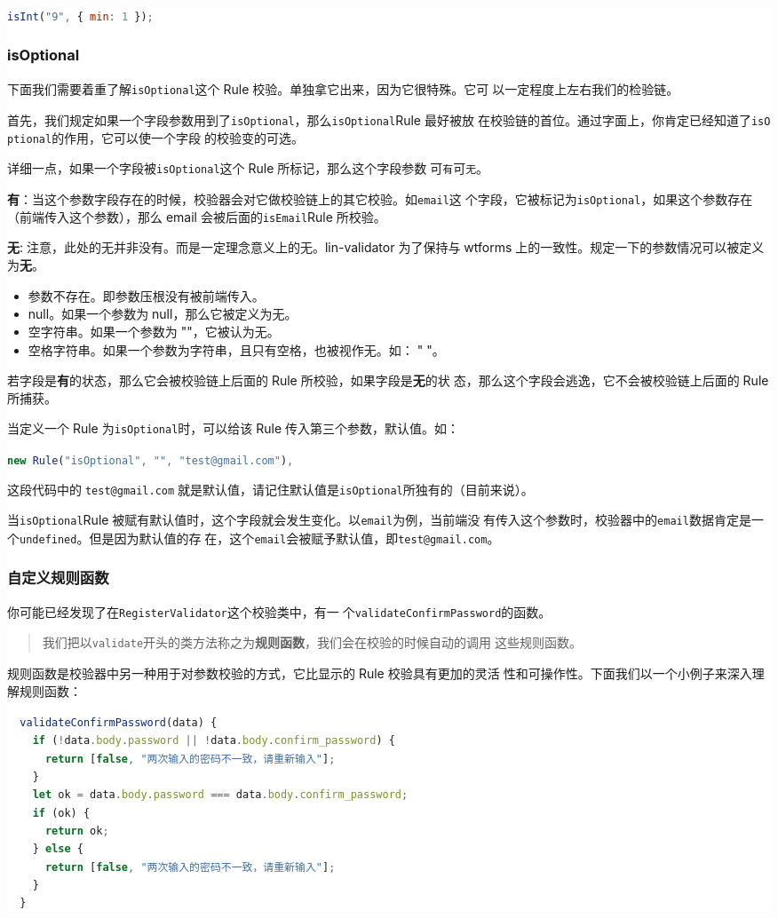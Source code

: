 ```js
isInt("9", { min: 1 });
```

### isOptional

下面我们需要着重了解`isOptional`这个 Rule 校验。单独拿它出来，因为它很特殊。它可
以一定程度上左右我们的检验链。

首先，我们规定如果一个字段参数用到了`isOptional`，那么`isOptional`Rule 最好被放
在校验链的首位。通过字面上，你肯定已经知道了`isOptional`的作用，它可以使一个字段
的校验变的可选。

详细一点，如果一个字段被`isOptional`这个 Rule 所标记，那么这个字段参数
可`有`可`无`。

**有**：当这个参数字段存在的时候，校验器会对它做校验链上的其它校验。如`email`这
个字段，它被标记为`isOptional`，如果这个参数存在（前端传入这个参数），那么 email
会被后面的`isEmail`Rule 所校验。

**无**: 注意，此处的无并非没有。而是一定理念意义上的无。lin-validator 为了保持与
wtforms 上的一致性。规定一下的参数情况可以被定义为**无**。

- 参数不存在。即参数压根没有被前端传入。
- null。如果一个参数为 null，那么它被定义为无。
- 空字符串。如果一个参数为 ""，它被认为无。
- 空格字符串。如果一个参数为字符串，且只有空格，也被视作无。如： " "。

若字段是**有**的状态，那么它会被校验链上后面的 Rule 所校验，如果字段是**无**的状
态，那么这个字段会逃逸，它不会被校验链上后面的 Rule 所捕获。

当定义一个 Rule 为`isOptional`时，可以给该 Rule 传入第三个参数，默认值。如：

```js
new Rule("isOptional", "", "test@gmail.com"),
```

这段代码中的 `test@gmail.com` 就是默认值，请记住默认值是`isOptional`所独有的（目前来说）。

当`isOptional`Rule 被赋有默认值时，这个字段就会发生变化。以`email`为例，当前端没
有传入这个参数时，校验器中的`email`数据肯定是一个`undefined`。但是因为默认值的存
在，这个`email`会被赋予默认值，即`test@gmail.com`。



### 自定义规则函数

你可能已经发现了在`RegisterValidator`这个校验类中，有一
个`validateConfirmPassword`的函数。

> 我们把以`validate`开头的类方法称之为**规则函数**，我们会在校验的时候自动的调用
> 这些规则函数。

规则函数是校验器中另一种用于对参数校验的方式，它比显示的 Rule 校验具有更加的灵活
性和可操作性。下面我们以一个小例子来深入理解规则函数：

```js
  validateConfirmPassword(data) {
    if (!data.body.password || !data.body.confirm_password) {
      return [false, "两次输入的密码不一致，请重新输入"];
    }
    let ok = data.body.password === data.body.confirm_password;
    if (ok) {
      return ok;
    } else {
      return [false, "两次输入的密码不一致，请重新输入"];
    }
  }
```
